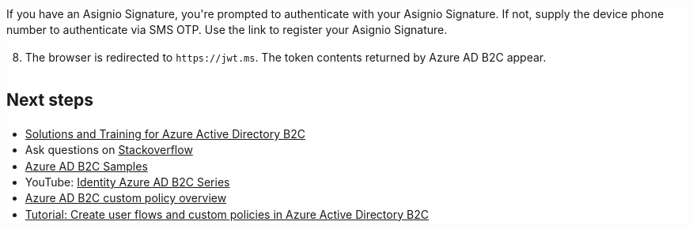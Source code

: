 If you have an Asignio Signature, you're prompted to authenticate with your Asignio Signature. If not, supply the device phone number to authenticate via SMS OTP. Use the link to register your Asignio Signature.

8. The browser is redirected to `https://jwt.ms`. The token contents returned by Azure AD B2C appear.

## Next steps

* [Solutions and Training for Azure Active Directory B2C](solution-articles.md)
* Ask questions on [Stackoverflow](https://stackoverflow.com/questions/tagged/azure-ad-b2c)
* [Azure AD B2C Samples](https://stackoverflow.com/questions/tagged/azure-ad-b2c)
* YouTube: [Identity Azure AD B2C Series](https://www.youtube.com/playlist?list=PL3ZTgFEc7LyuJ8YRSGXBUVItCPnQz3YX0)
* [Azure AD B2C custom policy overview](custom-policy-overview.md)
* [Tutorial: Create user flows and custom policies in Azure Active Directory B2C](tutorial-create-user-flows.md?pivots=b2c-custom-policy)
